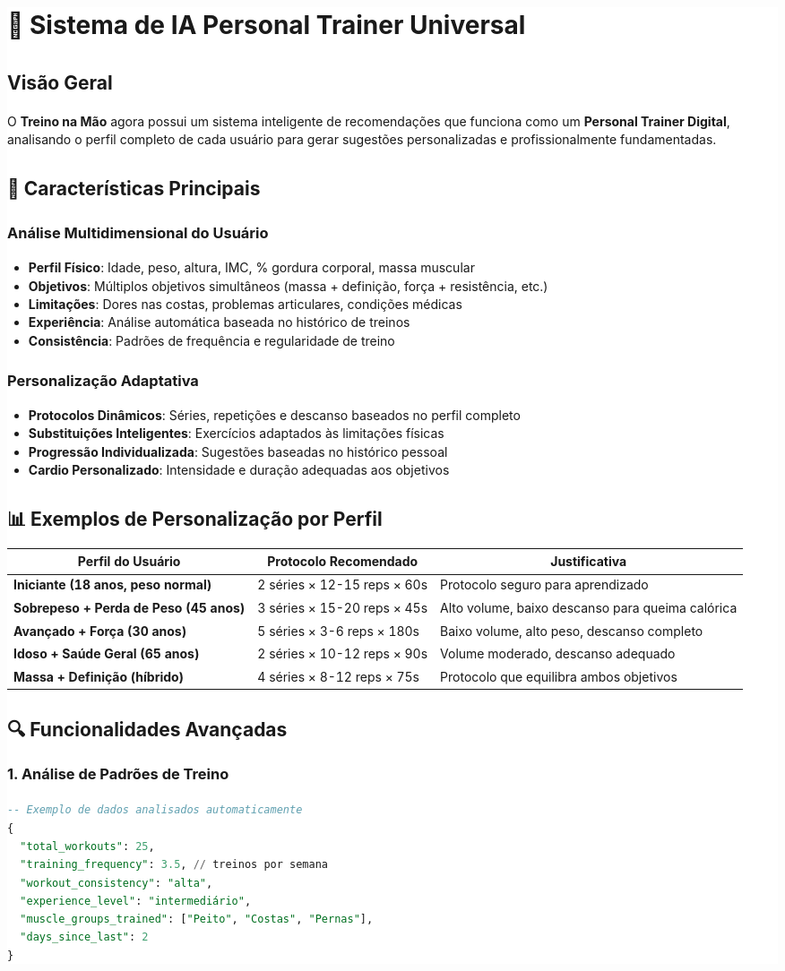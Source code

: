 # 🧠 Sistema de IA Personal Trainer Universal

## Visão Geral

O **Treino na Mão** agora possui um sistema inteligente de recomendações que funciona como um **Personal Trainer Digital**, analisando o perfil completo de cada usuário para gerar sugestões personalizadas e profissionalmente fundamentadas.

## 🎯 Características Principais

### **Análise Multidimensional do Usuário**
- **Perfil Físico**: Idade, peso, altura, IMC, % gordura corporal, massa muscular
- **Objetivos**: Múltiplos objetivos simultâneos (massa + definição, força + resistência, etc.)
- **Limitações**: Dores nas costas, problemas articulares, condições médicas
- **Experiência**: Análise automática baseada no histórico de treinos
- **Consistência**: Padrões de frequência e regularidade de treino

### **Personalização Adaptativa**
- **Protocolos Dinâmicos**: Séries, repetições e descanso baseados no perfil completo
- **Substituições Inteligentes**: Exercícios adaptados às limitações físicas
- **Progressão Individualizada**: Sugestões baseadas no histórico pessoal
- **Cardio Personalizado**: Intensidade e duração adequadas aos objetivos

## 📊 Exemplos de Personalização por Perfil

| Perfil do Usuário | Protocolo Recomendado | Justificativa |
|---|---|---|
| **Iniciante (18 anos, peso normal)** | 2 séries × 12-15 reps × 60s | Protocolo seguro para aprendizado |
| **Sobrepeso + Perda de Peso (45 anos)** | 3 séries × 15-20 reps × 45s | Alto volume, baixo descanso para queima calórica |
| **Avançado + Força (30 anos)** | 5 séries × 3-6 reps × 180s | Baixo volume, alto peso, descanso completo |
| **Idoso + Saúde Geral (65 anos)** | 2 séries × 10-12 reps × 90s | Volume moderado, descanso adequado |
| **Massa + Definição (híbrido)** | 4 séries × 8-12 reps × 75s | Protocolo que equilibra ambos objetivos |

## 🔍 Funcionalidades Avançadas

### **1. Análise de Padrões de Treino**
```sql
-- Exemplo de dados analisados automaticamente
{
  "total_workouts": 25,
  "training_frequency": 3.5, // treinos por semana
  "workout_consistency": "alta",
  "experience_level": "intermediário",
  "muscle_groups_trained": ["Peito", "Costas", "Pernas"],
  "days_since_last": 2
}
```

